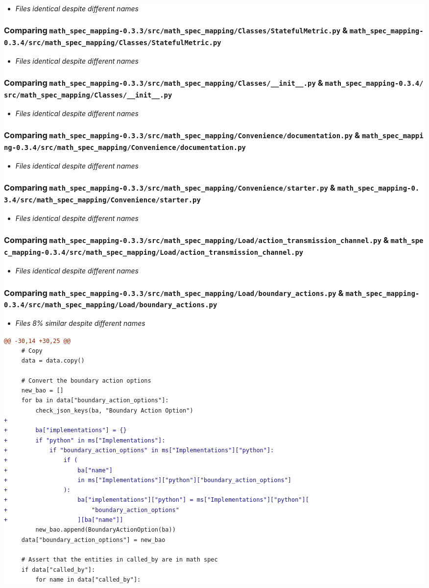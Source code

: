  * *Files identical despite different names*

### Comparing `math_spec_mapping-0.3.3/src/math_spec_mapping/Classes/StatefulMetric.py` & `math_spec_mapping-0.3.4/src/math_spec_mapping/Classes/StatefulMetric.py`

 * *Files identical despite different names*

### Comparing `math_spec_mapping-0.3.3/src/math_spec_mapping/Classes/__init__.py` & `math_spec_mapping-0.3.4/src/math_spec_mapping/Classes/__init__.py`

 * *Files identical despite different names*

### Comparing `math_spec_mapping-0.3.3/src/math_spec_mapping/Convenience/documentation.py` & `math_spec_mapping-0.3.4/src/math_spec_mapping/Convenience/documentation.py`

 * *Files identical despite different names*

### Comparing `math_spec_mapping-0.3.3/src/math_spec_mapping/Convenience/starter.py` & `math_spec_mapping-0.3.4/src/math_spec_mapping/Convenience/starter.py`

 * *Files identical despite different names*

### Comparing `math_spec_mapping-0.3.3/src/math_spec_mapping/Load/action_transmission_channel.py` & `math_spec_mapping-0.3.4/src/math_spec_mapping/Load/action_transmission_channel.py`

 * *Files identical despite different names*

### Comparing `math_spec_mapping-0.3.3/src/math_spec_mapping/Load/boundary_actions.py` & `math_spec_mapping-0.3.4/src/math_spec_mapping/Load/boundary_actions.py`

 * *Files 8% similar despite different names*

```diff
@@ -30,14 +30,25 @@
     # Copy
     data = data.copy()
 
     # Convert the boundary action options
     new_bao = []
     for ba in data["boundary_action_options"]:
         check_json_keys(ba, "Boundary Action Option")
+
+        ba["implementations"] = {}
+        if "python" in ms["Implementations"]:
+            if "boundary_action_options" in ms["Implementations"]["python"]:
+                if (
+                    ba["name"]
+                    in ms["Implementations"]["python"]["boundary_action_options"]
+                ):
+                    ba["implementations"]["python"] = ms["Implementations"]["python"][
+                        "boundary_action_options"
+                    ][ba["name"]]
         new_bao.append(BoundaryActionOption(ba))
     data["boundary_action_options"] = new_bao
 
     # Assert that the entities in called_by are in math spec
     if data["called_by"]:
         for name in data["called_by"]:
```
